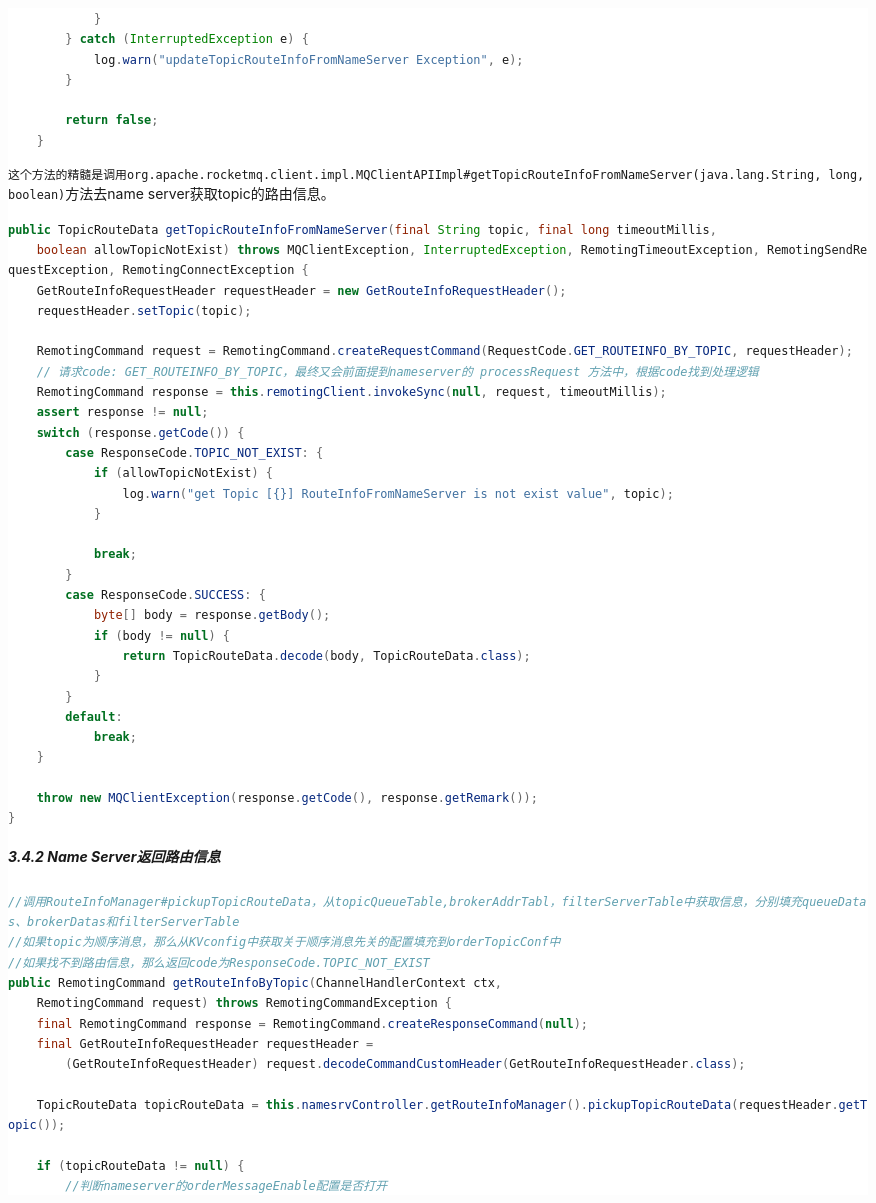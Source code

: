 ```java
            }
        } catch (InterruptedException e) {
            log.warn("updateTopicRouteInfoFromNameServer Exception", e);
        }

        return false;
    }
```

`这个方法的精髓是调用org.apache.rocketmq.client.impl.MQClientAPIImpl#getTopicRouteInfoFromNameServer(java.lang.String, long, boolean)`方法去name server获取topic的路由信息。

```Java
public TopicRouteData getTopicRouteInfoFromNameServer(final String topic, final long timeoutMillis,
    boolean allowTopicNotExist) throws MQClientException, InterruptedException, RemotingTimeoutException, RemotingSendRequestException, RemotingConnectException {
    GetRouteInfoRequestHeader requestHeader = new GetRouteInfoRequestHeader();
    requestHeader.setTopic(topic);

    RemotingCommand request = RemotingCommand.createRequestCommand(RequestCode.GET_ROUTEINFO_BY_TOPIC, requestHeader);
    // 请求code: GET_ROUTEINFO_BY_TOPIC，最终又会前面提到nameserver的 processRequest 方法中，根据code找到处理逻辑
    RemotingCommand response = this.remotingClient.invokeSync(null, request, timeoutMillis);
    assert response != null;
    switch (response.getCode()) {
        case ResponseCode.TOPIC_NOT_EXIST: {
            if (allowTopicNotExist) {
                log.warn("get Topic [{}] RouteInfoFromNameServer is not exist value", topic);
            }

            break;
        }
        case ResponseCode.SUCCESS: {
            byte[] body = response.getBody();
            if (body != null) {
                return TopicRouteData.decode(body, TopicRouteData.class);
            }
        }
        default:
            break;
    }

    throw new MQClientException(response.getCode(), response.getRemark());
}
```

##### 3.4.2 Name Server返回路由信息

```java
//调用RouteInfoManager#pickupTopicRouteData，从topicQueueTable,brokerAddrTabl，filterServerTable中获取信息，分别填充queueDatas、brokerDatas和filterServerTable
//如果topic为顺序消息，那么从KVconfig中获取关于顺序消息先关的配置填充到orderTopicConf中
//如果找不到路由信息，那么返回code为ResponseCode.TOPIC_NOT_EXIST
public RemotingCommand getRouteInfoByTopic(ChannelHandlerContext ctx,
    RemotingCommand request) throws RemotingCommandException {
    final RemotingCommand response = RemotingCommand.createResponseCommand(null);
    final GetRouteInfoRequestHeader requestHeader =
        (GetRouteInfoRequestHeader) request.decodeCommandCustomHeader(GetRouteInfoRequestHeader.class);

    TopicRouteData topicRouteData = this.namesrvController.getRouteInfoManager().pickupTopicRouteData(requestHeader.getTopic());

    if (topicRouteData != null) {
        //判断nameserver的orderMessageEnable配置是否打开
```